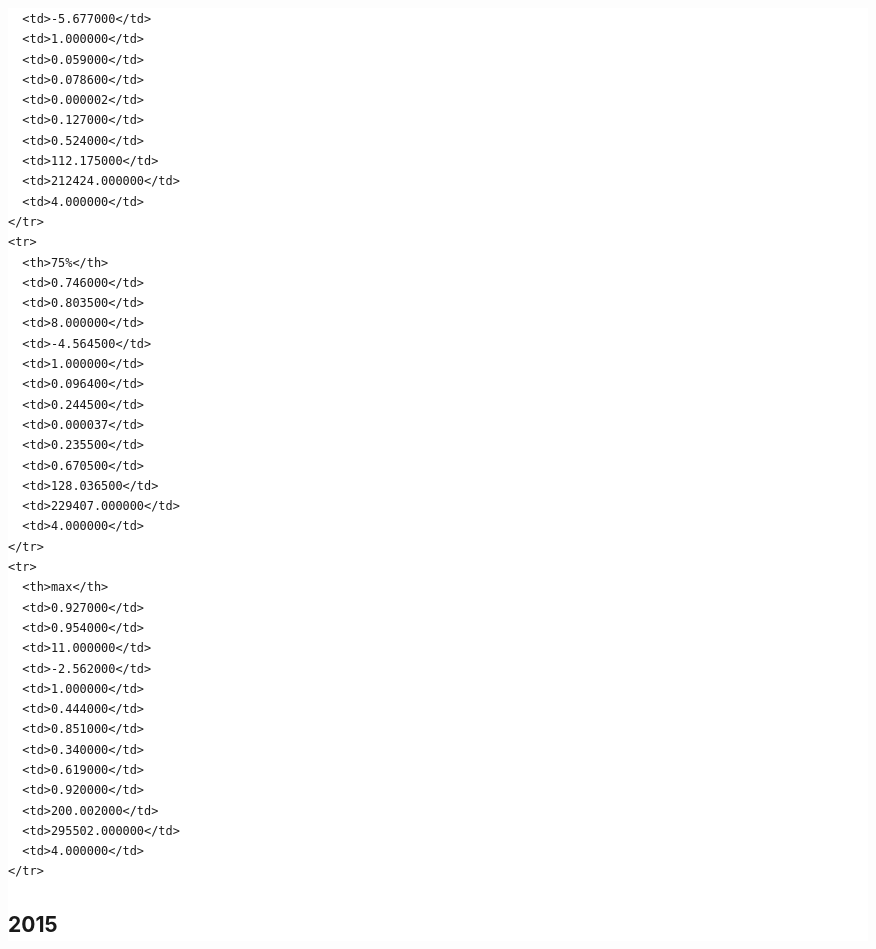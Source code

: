       <td>-5.677000</td>
      <td>1.000000</td>
      <td>0.059000</td>
      <td>0.078600</td>
      <td>0.000002</td>
      <td>0.127000</td>
      <td>0.524000</td>
      <td>112.175000</td>
      <td>212424.000000</td>
      <td>4.000000</td>
    </tr>
    <tr>
      <th>75%</th>
      <td>0.746000</td>
      <td>0.803500</td>
      <td>8.000000</td>
      <td>-4.564500</td>
      <td>1.000000</td>
      <td>0.096400</td>
      <td>0.244500</td>
      <td>0.000037</td>
      <td>0.235500</td>
      <td>0.670500</td>
      <td>128.036500</td>
      <td>229407.000000</td>
      <td>4.000000</td>
    </tr>
    <tr>
      <th>max</th>
      <td>0.927000</td>
      <td>0.954000</td>
      <td>11.000000</td>
      <td>-2.562000</td>
      <td>1.000000</td>
      <td>0.444000</td>
      <td>0.851000</td>
      <td>0.340000</td>
      <td>0.619000</td>
      <td>0.920000</td>
      <td>200.002000</td>
      <td>295502.000000</td>
      <td>4.000000</td>
    </tr>
  </tbody>
</table>
</div>



## 2015

